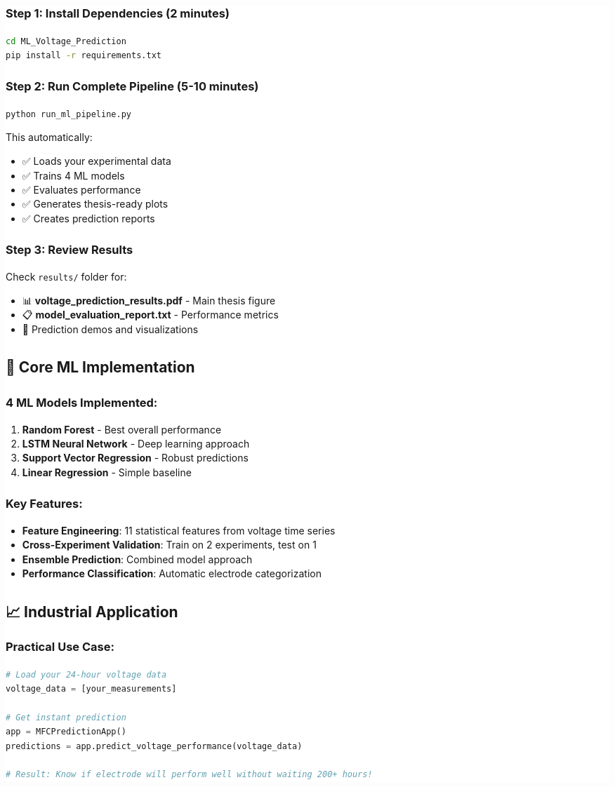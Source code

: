 ### Step 1: Install Dependencies (2 minutes)
```bash
cd ML_Voltage_Prediction
pip install -r requirements.txt
```

### Step 2: Run Complete Pipeline (5-10 minutes)
```bash
python run_ml_pipeline.py
```

This automatically:
- ✅ Loads your experimental data
- ✅ Trains 4 ML models
- ✅ Evaluates performance
- ✅ Generates thesis-ready plots
- ✅ Creates prediction reports

### Step 3: Review Results
Check `results/` folder for:
- 📊 **voltage_prediction_results.pdf** - Main thesis figure
- 📋 **model_evaluation_report.txt** - Performance metrics
- 🎯 Prediction demos and visualizations

## 🔬 Core ML Implementation

### 4 ML Models Implemented:
1. **Random Forest** - Best overall performance
2. **LSTM Neural Network** - Deep learning approach
3. **Support Vector Regression** - Robust predictions
4. **Linear Regression** - Simple baseline

### Key Features:
- **Feature Engineering**: 11 statistical features from voltage time series
- **Cross-Experiment Validation**: Train on 2 experiments, test on 1
- **Ensemble Prediction**: Combined model approach
- **Performance Classification**: Automatic electrode categorization

## 📈 Industrial Application

### Practical Use Case:
```python
# Load your 24-hour voltage data
voltage_data = [your_measurements]

# Get instant prediction
app = MFCPredictionApp()
predictions = app.predict_voltage_performance(voltage_data)

# Result: Know if electrode will perform well without waiting 200+ hours!
```
